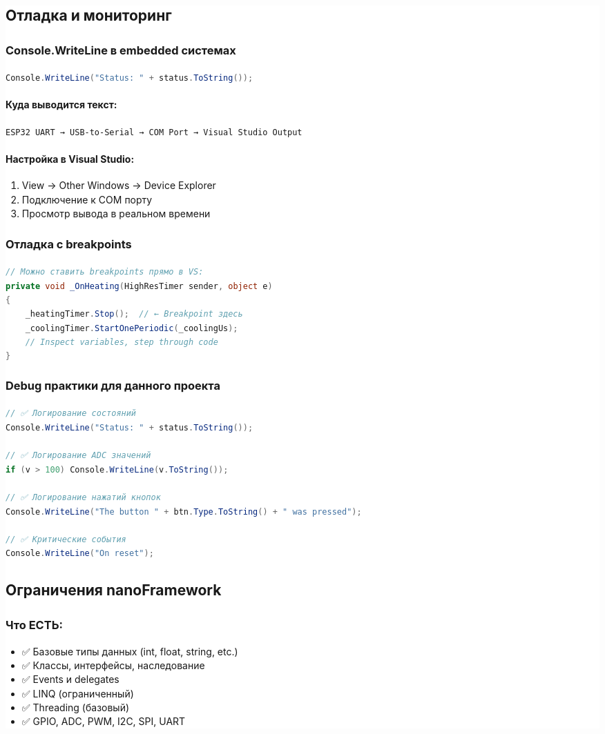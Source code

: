 ## Отладка и мониторинг

### Console.WriteLine в embedded системах

```csharp
Console.WriteLine("Status: " + status.ToString());
```

#### Куда выводится текст:
```
ESP32 UART → USB-to-Serial → COM Port → Visual Studio Output
```

#### Настройка в Visual Studio:
1. View → Other Windows → Device Explorer
2. Подключение к COM порту
3. Просмотр вывода в реальном времени

### Отладка с breakpoints

```csharp
// Можно ставить breakpoints прямо в VS:
private void _OnHeating(HighResTimer sender, object e)
{
    _heatingTimer.Stop();  // ← Breakpoint здесь
    _coolingTimer.StartOnePeriodic(_coolingUs);
    // Inspect variables, step through code
}
```

### Debug практики для данного проекта

```csharp
// ✅ Логирование состояний
Console.WriteLine("Status: " + status.ToString());

// ✅ Логирование ADC значений
if (v > 100) Console.WriteLine(v.ToString());

// ✅ Логирование нажатий кнопок
Console.WriteLine("The button " + btn.Type.ToString() + " was pressed");

// ✅ Критические события
Console.WriteLine("On reset");
```

## Ограничения nanoFramework

### Что ЕСТЬ:
- ✅ Базовые типы данных (int, float, string, etc.)
- ✅ Классы, интерфейсы, наследование
- ✅ Events и delegates
- ✅ LINQ (ограниченный)
- ✅ Threading (базовый)
- ✅ GPIO, ADC, PWM, I2C, SPI, UART
